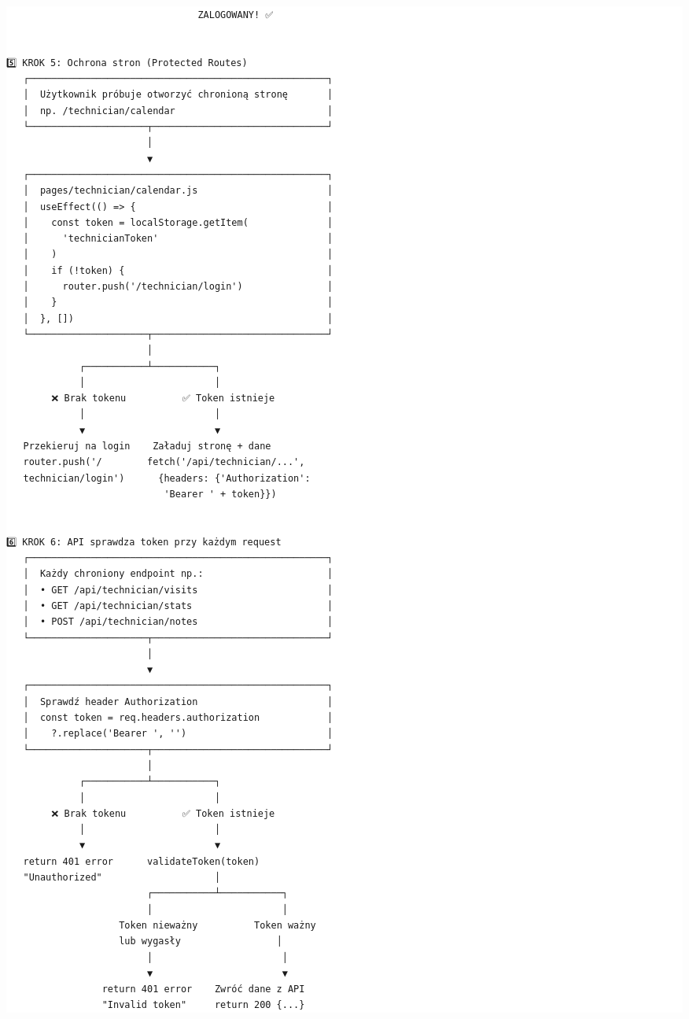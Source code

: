 ```
                                  ZALOGOWANY! ✅


5️⃣ KROK 5: Ochrona stron (Protected Routes)
   ┌─────────────────────────────────────────────────────┐
   │  Użytkownik próbuje otworzyć chronioną stronę       │
   │  np. /technician/calendar                           │
   └─────────────────────┬───────────────────────────────┘
                         │
                         ▼
   ┌─────────────────────────────────────────────────────┐
   │  pages/technician/calendar.js                       │
   │  useEffect(() => {                                  │
   │    const token = localStorage.getItem(              │
   │      'technicianToken'                              │
   │    )                                                │
   │    if (!token) {                                    │
   │      router.push('/technician/login')               │
   │    }                                                │
   │  }, [])                                             │
   └─────────────────────┬───────────────────────────────┘
                         │
             ┌───────────┴───────────┐
             │                       │
        ❌ Brak tokenu          ✅ Token istnieje
             │                       │
             ▼                       ▼
   Przekieruj na login    Załaduj stronę + dane
   router.push('/        fetch('/api/technician/...',
   technician/login')      {headers: {'Authorization':
                            'Bearer ' + token}})


6️⃣ KROK 6: API sprawdza token przy każdym request
   ┌─────────────────────────────────────────────────────┐
   │  Każdy chroniony endpoint np.:                      │
   │  • GET /api/technician/visits                       │
   │  • GET /api/technician/stats                        │
   │  • POST /api/technician/notes                       │
   └─────────────────────┬───────────────────────────────┘
                         │
                         ▼
   ┌─────────────────────────────────────────────────────┐
   │  Sprawdź header Authorization                       │
   │  const token = req.headers.authorization            │
   │    ?.replace('Bearer ', '')                         │
   └─────────────────────┬───────────────────────────────┘
                         │
             ┌───────────┴───────────┐
             │                       │
        ❌ Brak tokenu          ✅ Token istnieje
             │                       │
             ▼                       ▼
   return 401 error      validateToken(token)
   "Unauthorized"                    │
                         ┌───────────┴───────────┐
                         │                       │
                    Token nieważny          Token ważny
                    lub wygasły                 │
                         │                       │
                         ▼                       ▼
                 return 401 error    Zwróć dane z API
                 "Invalid token"     return 200 {...}
```